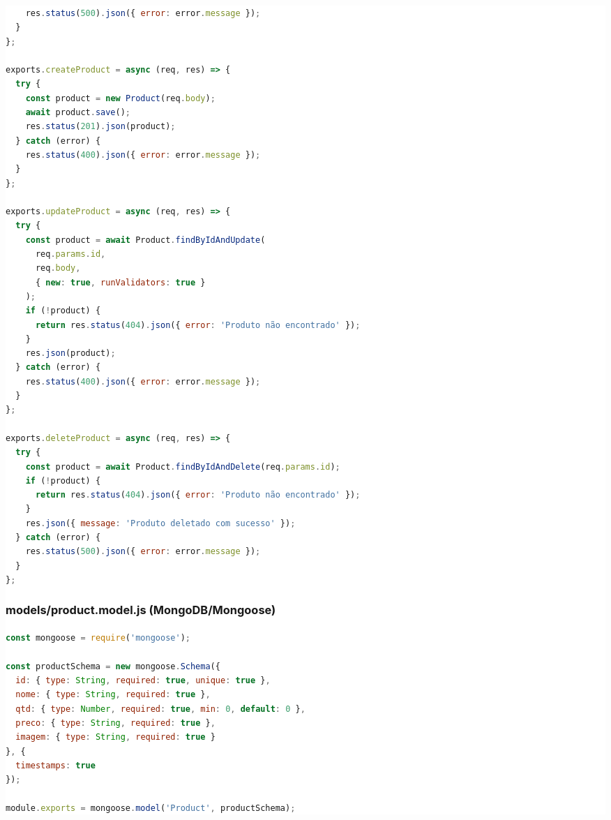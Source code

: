 ```javascript
    res.status(500).json({ error: error.message });
  }
};

exports.createProduct = async (req, res) => {
  try {
    const product = new Product(req.body);
    await product.save();
    res.status(201).json(product);
  } catch (error) {
    res.status(400).json({ error: error.message });
  }
};

exports.updateProduct = async (req, res) => {
  try {
    const product = await Product.findByIdAndUpdate(
      req.params.id,
      req.body,
      { new: true, runValidators: true }
    );
    if (!product) {
      return res.status(404).json({ error: 'Produto não encontrado' });
    }
    res.json(product);
  } catch (error) {
    res.status(400).json({ error: error.message });
  }
};

exports.deleteProduct = async (req, res) => {
  try {
    const product = await Product.findByIdAndDelete(req.params.id);
    if (!product) {
      return res.status(404).json({ error: 'Produto não encontrado' });
    }
    res.json({ message: 'Produto deletado com sucesso' });
  } catch (error) {
    res.status(500).json({ error: error.message });
  }
};
```

### models/product.model.js (MongoDB/Mongoose)

```javascript
const mongoose = require('mongoose');

const productSchema = new mongoose.Schema({
  id: { type: String, required: true, unique: true },
  nome: { type: String, required: true },
  qtd: { type: Number, required: true, min: 0, default: 0 },
  preco: { type: String, required: true },
  imagem: { type: String, required: true }
}, {
  timestamps: true
});

module.exports = mongoose.model('Product', productSchema);
```
